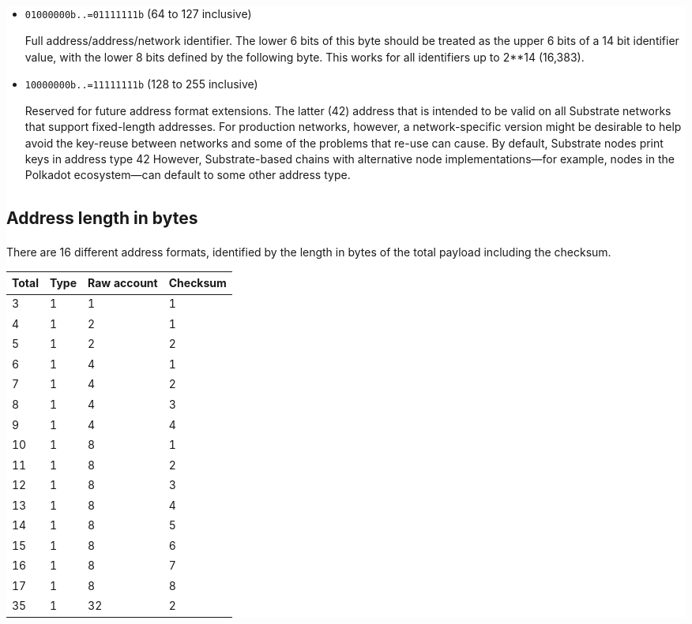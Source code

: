 - `01000000b..=01111111b` (64 to 127 inclusive)

  Full address/address/network identifier.
  The lower 6 bits of this byte should be treated as the upper 6 bits of a 14 bit identifier value, with the lower 8 bits defined by the following byte.
  This works for all identifiers up to 2\*\*14 (16,383).

- `10000000b..=11111111b` (128 to 255 inclusive)

  Reserved for future address format extensions.
  The latter (42) address that is intended to be valid on all Substrate networks that support fixed-length addresses.
  For production networks, however, a network-specific version might be desirable to help avoid the key-reuse between networks and some of the problems that re-use can cause. By default, Substrate nodes print keys in address type 42
  However, Substrate-based chains with alternative node implementations—for example, nodes in the Polkadot ecosystem—can default to some other address type.

## Address length in bytes

There are 16 different address formats, identified by the length in bytes of the total payload including the checksum.

| Total | Type | Raw account | Checksum |
| ----- | ---- | ----------- | -------- |
| 3     | 1    | 1           | 1        |
| 4     | 1    | 2           | 1        |
| 5     | 1    | 2           | 2        |
| 6     | 1    | 4           | 1        |
| 7     | 1    | 4           | 2        |
| 8     | 1    | 4           | 3        |
| 9     | 1    | 4           | 4        |
| 10    | 1    | 8           | 1        |
| 11    | 1    | 8           | 2        |
| 12    | 1    | 8           | 3        |
| 13    | 1    | 8           | 4        |
| 14    | 1    | 8           | 5        |
| 15    | 1    | 8           | 6        |
| 16    | 1    | 8           | 7        |
| 17    | 1    | 8           | 8        |
| 35    | 1    | 32          | 2        |
